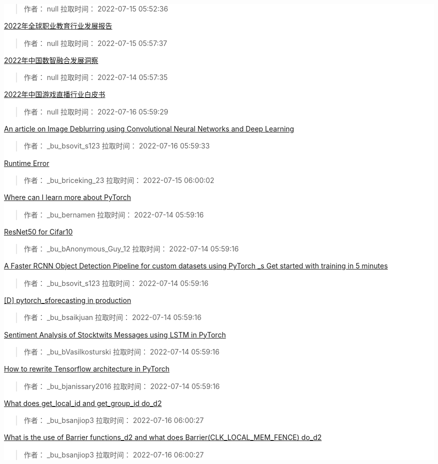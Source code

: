 > 作者： null  拉取时间： 2022-07-15 05:52:36

 [2022年全球职业教育行业发展报告](https://report.iresearch.cn/report/202207/4028.shtml)

> 作者： null  拉取时间： 2022-07-15 05:57:37

 [2022年中国数智融合发展洞察](https://report.iresearch.cn/report/202207/4027.shtml)

> 作者： null  拉取时间： 2022-07-14 05:57:35

 [2022年中国游戏直播行业白皮书](http://mi.talkingdata.com/report-detail.html?id=1115)

> 作者： null  拉取时间： 2022-07-16 05:59:29

 [An article on Image Deblurring using Convolutional Neural Networks and Deep Learning](https://www.reddit.com/r/pytorch/comments/vzasxt/an_article_on_image_deblurring_using/)

> 作者： _bu_bsovit_s123  拉取时间： 2022-07-16 05:59:33

 [Runtime Error](https://www.reddit.com/r/pytorch/comments/vyheu7/runtime_error/)

> 作者： _bu_briceking_23  拉取时间： 2022-07-15 06:00:02

 [Where can I learn more about PyTorch](https://www.reddit.com/r/pytorch/comments/vxlube/where_can_i_learn_more_about_pytorch/)

> 作者： _bu_bernamen  拉取时间： 2022-07-14 05:59:16

 [ResNet50 for Cifar10](https://www.reddit.com/r/pytorch/comments/vxjfr5/resnet50_for_cifar10/)

> 作者： _bu_bAnonymous_Guy_12  拉取时间： 2022-07-14 05:59:16

 [A Faster RCNN Object Detection Pipeline for custom datasets using PyTorch _s Get started with training in 5 minutes](https://www.reddit.com/r/pytorch/comments/vxge7b/a_faster_rcnn_object_detection_pipeline_for/)

> 作者： _bu_bsovit_s123  拉取时间： 2022-07-14 05:59:16

 [[D] pytorch_sforecasting in production](https://www.reddit.com/r/pytorch/comments/vxbe7j/d_pytorchforecasting_in_production/)

> 作者： _bu_bsaikjuan  拉取时间： 2022-07-14 05:59:16

 [Sentiment Analysis of Stocktwits Messages using LSTM in PyTorch](https://www.reddit.com/r/pytorch/comments/vx9js3/sentiment_analysis_of_stocktwits_messages_using/)

> 作者： _bu_bVasilkosturski  拉取时间： 2022-07-14 05:59:16

 [How to rewrite Tensorflow architecture in PyTorch](https://www.reddit.com/r/pytorch/comments/vwwmkr/how_to_rewrite_tensorflow_architecture_in_pytorch/)

> 作者： _bu_bjanissary2016  拉取时间： 2022-07-14 05:59:16

 [What does get_local_id and get_group_id do_d2](https://www.reddit.com/r/OpenCL/comments/vzlex2/what_does_get_local_id_and_get_group_id_do/)

> 作者： _bu_bsanjiop3  拉取时间： 2022-07-16 06:00:27

 [What is the use of Barrier functions_d2 and what does Barrier(CLK_LOCAL_MEM_FENCE) do_d2](https://www.reddit.com/r/OpenCL/comments/vzcqk6/what_is_the_use_of_barrier_functions_and_what/)

> 作者： _bu_bsanjiop3  拉取时间： 2022-07-16 06:00:27
